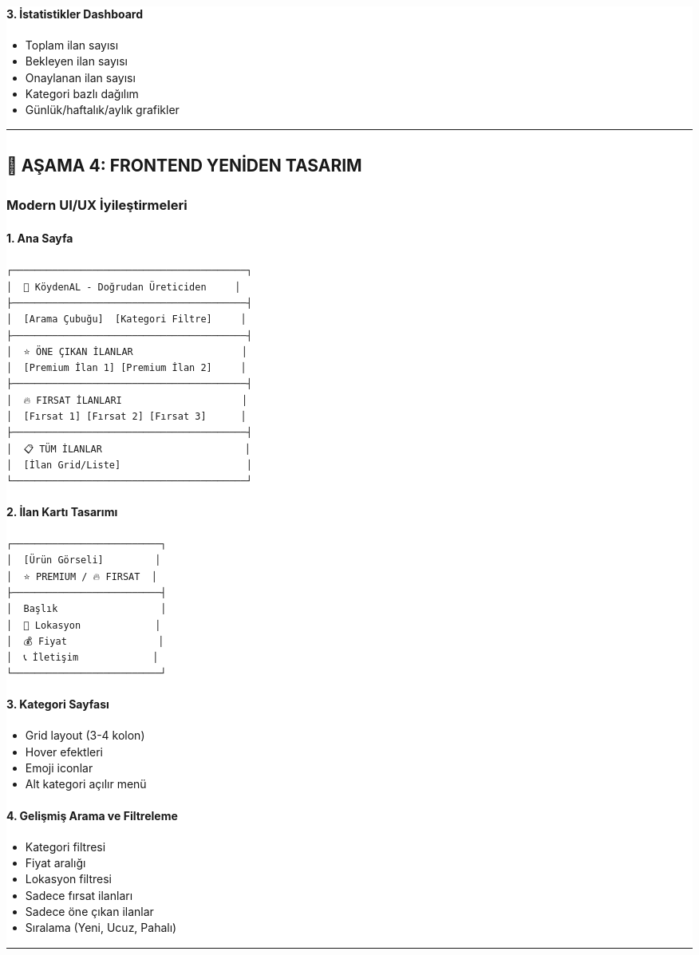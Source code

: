 #### 3. İstatistikler Dashboard
- Toplam ilan sayısı
- Bekleyen ilan sayısı
- Onaylanan ilan sayısı
- Kategori bazlı dağılım
- Günlük/haftalık/aylık grafikler

---

## 🔄 AŞAMA 4: FRONTEND YENİDEN TASARIM

### Modern UI/UX İyileştirmeleri

#### 1. Ana Sayfa
```
┌─────────────────────────────────────────┐
│  🌾 KöydenAL - Doğrudan Üreticiden     │
├─────────────────────────────────────────┤
│  [Arama Çubuğu]  [Kategori Filtre]     │
├─────────────────────────────────────────┤
│  ⭐ ÖNE ÇIKAN İLANLAR                   │
│  [Premium İlan 1] [Premium İlan 2]     │
├─────────────────────────────────────────┤
│  🔥 FIRSAT İLANLARI                     │
│  [Fırsat 1] [Fırsat 2] [Fırsat 3]      │
├─────────────────────────────────────────┤
│  📋 TÜM İLANLAR                         │
│  [İlan Grid/Liste]                      │
└─────────────────────────────────────────┘
```

#### 2. İlan Kartı Tasarımı
```
┌──────────────────────────┐
│  [Ürün Görseli]         │
│  ⭐ PREMIUM / 🔥 FIRSAT  │
├──────────────────────────┤
│  Başlık                  │
│  📍 Lokasyon             │
│  💰 Fiyat                │
│  📞 İletişim             │
└──────────────────────────┘
```

#### 3. Kategori Sayfası
- Grid layout (3-4 kolon)
- Hover efektleri
- Emoji iconlar
- Alt kategori açılır menü

#### 4. Gelişmiş Arama ve Filtreleme
- Kategori filtresi
- Fiyat aralığı
- Lokasyon filtresi
- Sadece fırsat ilanları
- Sadece öne çıkan ilanlar
- Sıralama (Yeni, Ucuz, Pahalı)

---